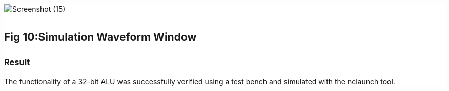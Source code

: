 ![Screenshot (15)](https://github.com/user-attachments/assets/68b8f505-1ec0-4d0f-a9ad-7b2e3688f127)

## Fig 10:Simulation Waveform Window

### Result

The functionality of a 32-bit ALU was successfully verified using a test bench and simulated with the nclaunch tool.














      








